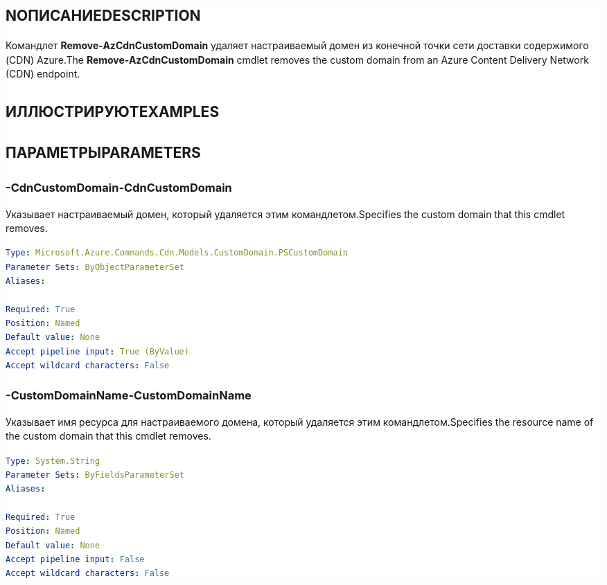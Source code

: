 ## <span data-ttu-id="b3176-107">NОПИСАНИЕ</span><span class="sxs-lookup"><span data-stu-id="b3176-107">DESCRIPTION</span></span>
<span data-ttu-id="b3176-108">Командлет **Remove-AzCdnCustomDomain** удаляет настраиваемый домен из конечной точки сети доставки содержимого (CDN) Azure.</span><span class="sxs-lookup"><span data-stu-id="b3176-108">The **Remove-AzCdnCustomDomain** cmdlet removes the custom domain from an Azure Content Delivery Network (CDN) endpoint.</span></span>

## <span data-ttu-id="b3176-109">ИЛЛЮСТРИРУЮТ</span><span class="sxs-lookup"><span data-stu-id="b3176-109">EXAMPLES</span></span>

## <span data-ttu-id="b3176-110">ПАРАМЕТРЫ</span><span class="sxs-lookup"><span data-stu-id="b3176-110">PARAMETERS</span></span>

### <span data-ttu-id="b3176-111">-CdnCustomDomain</span><span class="sxs-lookup"><span data-stu-id="b3176-111">-CdnCustomDomain</span></span>
<span data-ttu-id="b3176-112">Указывает настраиваемый домен, который удаляется этим командлетом.</span><span class="sxs-lookup"><span data-stu-id="b3176-112">Specifies the custom domain that this cmdlet removes.</span></span>

```yaml
Type: Microsoft.Azure.Commands.Cdn.Models.CustomDomain.PSCustomDomain
Parameter Sets: ByObjectParameterSet
Aliases:

Required: True
Position: Named
Default value: None
Accept pipeline input: True (ByValue)
Accept wildcard characters: False
```

### <span data-ttu-id="b3176-113">-CustomDomainName</span><span class="sxs-lookup"><span data-stu-id="b3176-113">-CustomDomainName</span></span>
<span data-ttu-id="b3176-114">Указывает имя ресурса для настраиваемого домена, который удаляется этим командлетом.</span><span class="sxs-lookup"><span data-stu-id="b3176-114">Specifies the resource name of the custom domain that this cmdlet removes.</span></span>

```yaml
Type: System.String
Parameter Sets: ByFieldsParameterSet
Aliases:

Required: True
Position: Named
Default value: None
Accept pipeline input: False
Accept wildcard characters: False
```
